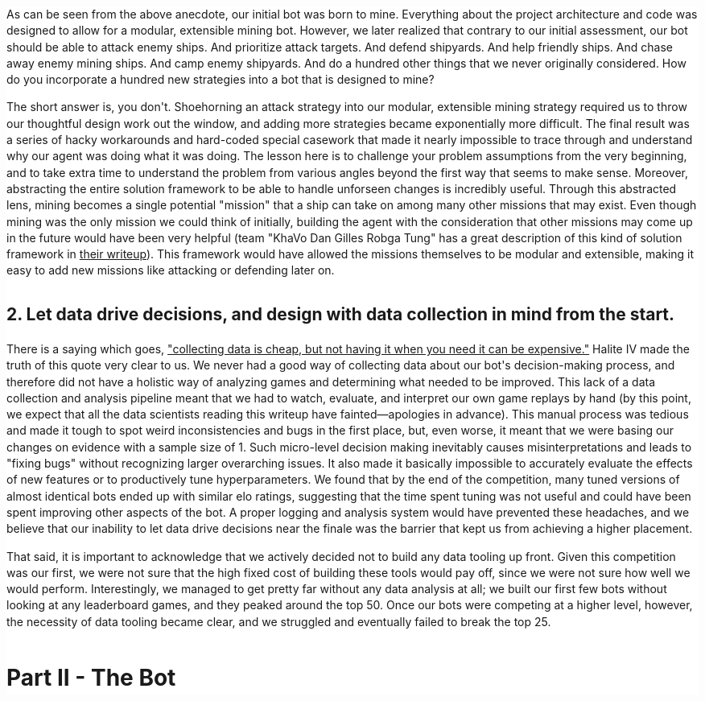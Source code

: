 As can be seen from the above anecdote, our initial bot was born to mine. Everything about the project architecture and code was designed to allow for a modular, extensible mining bot. However, we later realized that contrary to our initial assessment, our bot should be able to attack enemy ships. And prioritize attack targets. And defend shipyards. And help friendly ships. And chase away enemy mining ships. And camp enemy shipyards. And do a hundred other things that we never originally considered. How do you incorporate a hundred new strategies into a bot that is designed to mine?

The short answer is, you don't. Shoehorning an attack strategy into our modular, extensible mining strategy required us to throw our thoughtful design work out the window, and adding more strategies became exponentially more difficult. The final result was a series of hacky workarounds and hard-coded special casework that made it nearly impossible to trace through and understand why our agent was doing what it was doing. The lesson here is to challenge your problem assumptions from the very beginning, and to take extra time to understand the problem from various angles beyond the first way that seems to make sense. Moreover, abstracting the entire solution framework to be able to handle unforseen changes is incredibly useful. Through this abstracted lens, mining becomes a single potential "mission" that a ship can take on among many other missions that may exist. Even though mining was the only mission we could think of initially, building the agent with the consideration that other missions may come up in the future would have been very helpful (team "KhaVo Dan Gilles Robga Tung" has a great description of this kind of solution framework in [their writeup](https://www.kaggle.com/c/halite/discussion/183312)). This framework would have allowed the missions themselves to be modular and extensible, making it easy to add new missions like attacking or defending later on.

## 2. Let data drive decisions, and design with data collection in mind from the start.
There is a saying which goes, ["collecting data is cheap, but not having it when you need it can be expensive."](https://www.datadoghq.com/blog/monitoring-101-collecting-data/) Halite IV made the truth of this quote very clear to us. We never had a good way of collecting data about our bot's decision-making process, and therefore did not have a holistic way of analyzing games and determining what needed to be improved. This lack of a data collection and analysis pipeline meant that we had to watch, evaluate, and interpret our own game replays by hand (by this point, we expect that all the data scientists reading this writeup have fainted&mdash;apologies in advance). This manual process was tedious and made it tough to spot weird inconsistencies and bugs in the first place, but, even worse, it meant that we were basing our changes on evidence with a sample size of 1. Such micro-level decision making inevitably causes misinterpretations and leads to "fixing bugs" without recognizing larger overarching issues. It also made it basically impossible to accurately evaluate the effects of new features or to productively tune hyperparameters. We found that by the end of the competition, many tuned versions of almost identical bots ended up with similar elo ratings, suggesting that the time spent tuning was not useful and could have been spent improving other aspects of the bot. A proper logging and analysis system would have prevented these headaches, and we believe that our inability to let data drive decisions near the finale was the barrier that kept us from achieving a higher placement.

That said, it is important to acknowledge that we actively decided not to build any data tooling up front. Given this competition was our first, we were not sure that the high fixed cost of building these tools would pay off, since we were not sure how well we would perform. Interestingly, we managed to get pretty far without any data analysis at all; we built our first few bots without looking at any leaderboard games, and they peaked around the top 50. Once our bots were competing at a higher level, however, the necessity of data tooling became clear, and we struggled and eventually failed to break the top 25.

# Part II - The Bot
